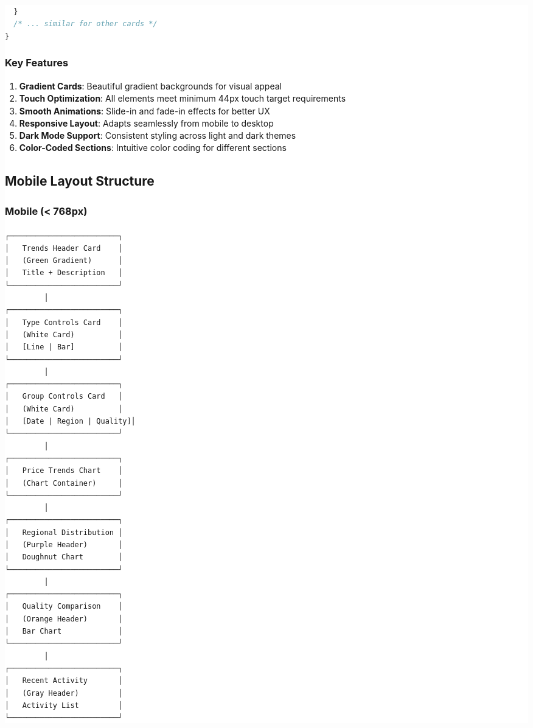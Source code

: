 ```css
  }
  /* ... similar for other cards */
}
```

### Key Features

1. **Gradient Cards**: Beautiful gradient backgrounds for visual appeal
2. **Touch Optimization**: All elements meet minimum 44px touch target requirements
3. **Smooth Animations**: Slide-in and fade-in effects for better UX
4. **Responsive Layout**: Adapts seamlessly from mobile to desktop
5. **Dark Mode Support**: Consistent styling across light and dark themes
6. **Color-Coded Sections**: Intuitive color coding for different sections

## Mobile Layout Structure

### Mobile (< 768px)

```
┌─────────────────────────┐
│   Trends Header Card    │
│   (Green Gradient)      │
│   Title + Description   │
└─────────────────────────┘
         │
┌─────────────────────────┐
│   Type Controls Card    │
│   (White Card)          │
│   [Line | Bar]          │
└─────────────────────────┘
         │
┌─────────────────────────┐
│   Group Controls Card   │
│   (White Card)          │
│   [Date | Region | Quality]│
└─────────────────────────┘
         │
┌─────────────────────────┐
│   Price Trends Chart    │
│   (Chart Container)     │
└─────────────────────────┘
         │
┌─────────────────────────┐
│   Regional Distribution │
│   (Purple Header)       │
│   Doughnut Chart        │
└─────────────────────────┘
         │
┌─────────────────────────┐
│   Quality Comparison    │
│   (Orange Header)       │
│   Bar Chart             │
└─────────────────────────┘
         │
┌─────────────────────────┐
│   Recent Activity       │
│   (Gray Header)         │
│   Activity List         │
└─────────────────────────┘
```
